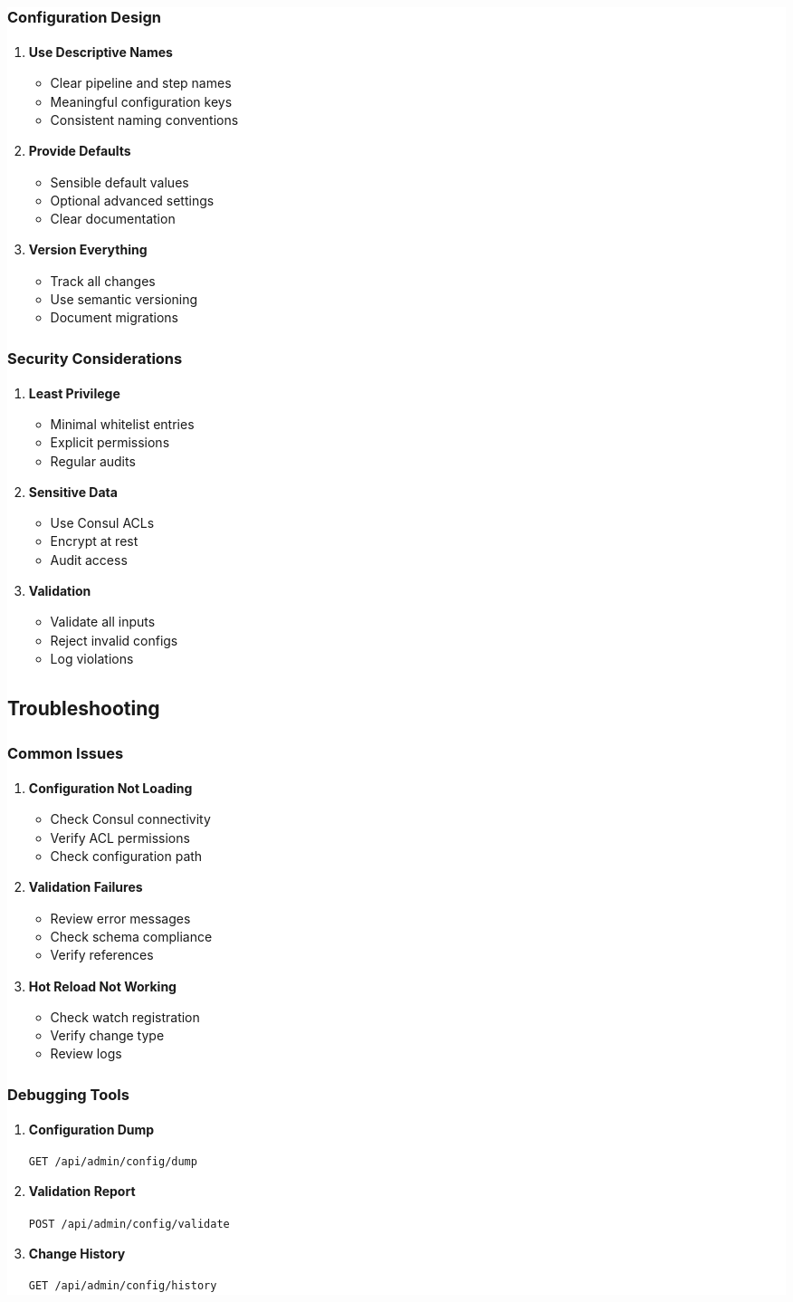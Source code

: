 ### Configuration Design

1. **Use Descriptive Names**
   - Clear pipeline and step names
   - Meaningful configuration keys
   - Consistent naming conventions

2. **Provide Defaults**
   - Sensible default values
   - Optional advanced settings
   - Clear documentation

3. **Version Everything**
   - Track all changes
   - Use semantic versioning
   - Document migrations

### Security Considerations

1. **Least Privilege**
   - Minimal whitelist entries
   - Explicit permissions
   - Regular audits

2. **Sensitive Data**
   - Use Consul ACLs
   - Encrypt at rest
   - Audit access

3. **Validation**
   - Validate all inputs
   - Reject invalid configs
   - Log violations

## Troubleshooting

### Common Issues

1. **Configuration Not Loading**
   - Check Consul connectivity
   - Verify ACL permissions
   - Check configuration path

2. **Validation Failures**
   - Review error messages
   - Check schema compliance
   - Verify references

3. **Hot Reload Not Working**
   - Check watch registration
   - Verify change type
   - Review logs

### Debugging Tools

1. **Configuration Dump**
   ```bash
   GET /api/admin/config/dump
   ```

2. **Validation Report**
   ```bash
   POST /api/admin/config/validate
   ```

3. **Change History**
   ```bash
   GET /api/admin/config/history
   ```